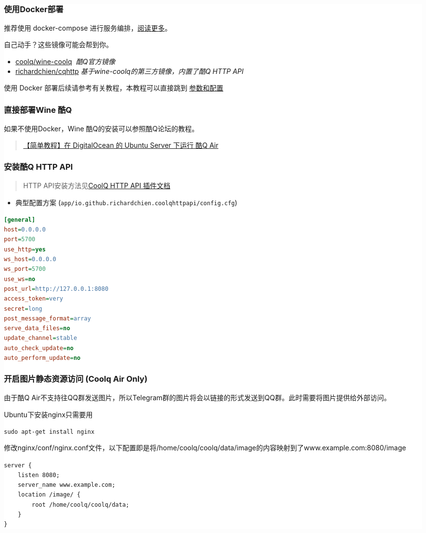 ### 使用Docker部署

推荐使用 docker-compose 进行服务编排，[阅读更多](docker-compose-zh_CN.md)。

自己动手？这些镜像可能会帮到你。

- [coolq/wine-coolq](https://hub.docker.com/r/coolq/wine-coolq/)  *酷Q官方镜像*
- [richardchien/cqhttp](https://cqhttp.cc/docs/4.4/#/Docker) *基于wine-coolq的第三方镜像，内置了酷Q HTTP API*

使用 Docker 部署后续请参考有关教程，本教程可以直接跳到 [参数和配置](#参数和配置)

### 直接部署Wine 酷Q

如果不使用Docker，Wine 酷Q的安装可以参照酷Q论坛的教程。
> [【简单教程】在 DigitalOcean 的 Ubuntu Server 下运行 酷Q Air](https://cqp.cc/t/30970)

### 安装酷Q HTTP API

> HTTP API安装方法见[CoolQ HTTP API 插件文档](https://cqhttp.cc/docs/)

- 典型配置方案 (`app/io.github.richardchien.coolqhttpapi/config.cfg`)

```ini
[general]
host=0.0.0.0
port=5700
use_http=yes
ws_host=0.0.0.0
ws_port=5700
use_ws=no
post_url=http://127.0.0.1:8080
access_token=very
secret=long
post_message_format=array
serve_data_files=no
update_channel=stable
auto_check_update=no
auto_perform_update=no
```

### 开启图片静态资源访问 (Coolq Air Only)

由于酷Q Air不支持往QQ群发送图片，所以Telegram群的图片将会以链接的形式发送到QQ群。此时需要将图片提供给外部访问。

Ubuntu下安装nginx只需要用

 `sudo apt-get install nginx`

修改nginx/conf/nginx.conf文件，以下配置即是将/home/coolq/coolq/data/image的内容映射到了www.example.com:8080/image

```nginx
server {
    listen 8080;
    server_name www.example.com;
    location /image/ {
        root /home/coolq/coolq/data;
    }
}
```
